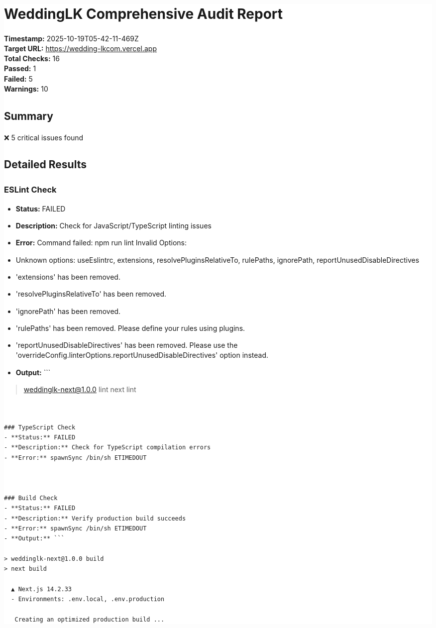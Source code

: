 
# WeddingLK Comprehensive Audit Report

**Timestamp:** 2025-10-19T05-42-11-469Z  
**Target URL:** https://wedding-lkcom.vercel.app  
**Total Checks:** 16  
**Passed:** 1  
**Failed:** 5  
**Warnings:** 10  

## Summary

❌ 5 critical issues found

## Detailed Results


### ESLint Check
- **Status:** FAILED
- **Description:** Check for JavaScript/TypeScript linting issues
- **Error:** Command failed: npm run lint
Invalid Options:
- Unknown options: useEslintrc, extensions, resolvePluginsRelativeTo, rulePaths, ignorePath, reportUnusedDisableDirectives
- 'extensions' has been removed.
- 'resolvePluginsRelativeTo' has been removed.
- 'ignorePath' has been removed.
- 'rulePaths' has been removed. Please define your rules using plugins.
- 'reportUnusedDisableDirectives' has been removed. Please use the 'overrideConfig.linterOptions.reportUnusedDisableDirectives' option instead.

- **Output:** ```

> weddinglk-next@1.0.0 lint
> next lint


```


### TypeScript Check
- **Status:** FAILED
- **Description:** Check for TypeScript compilation errors
- **Error:** spawnSync /bin/sh ETIMEDOUT



### Build Check
- **Status:** FAILED
- **Description:** Verify production build succeeds
- **Error:** spawnSync /bin/sh ETIMEDOUT
- **Output:** ```

> weddinglk-next@1.0.0 build
> next build

  ▲ Next.js 14.2.33
  - Environments: .env.local, .env.production

   Creating an optimized production build ...

```

